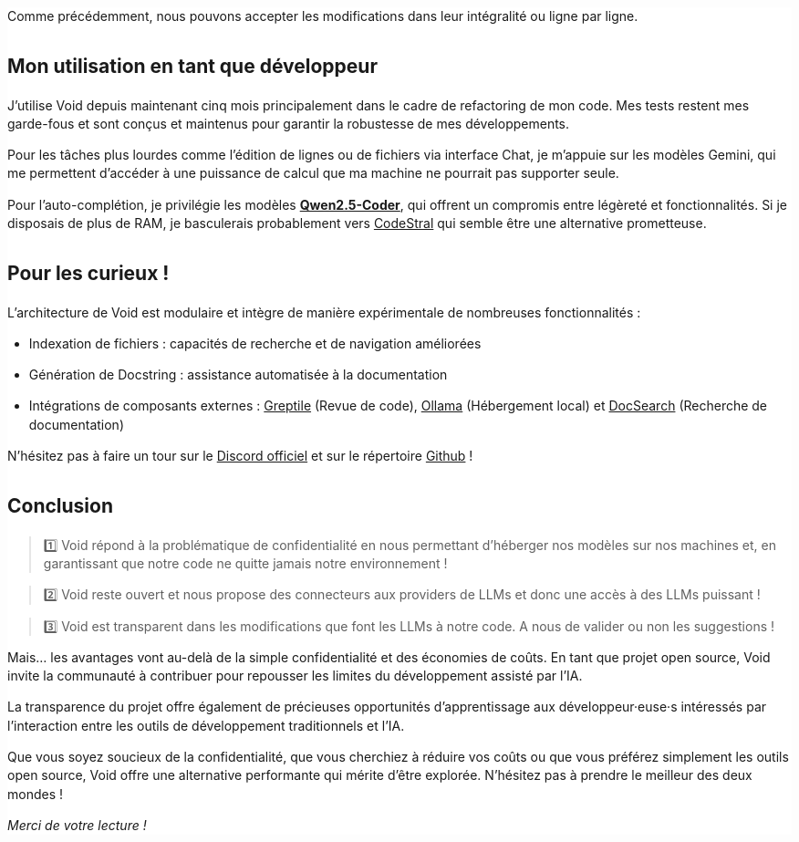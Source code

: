 Comme précédemment, nous pouvons accepter les modifications dans leur intégralité ou ligne par ligne.

## Mon utilisation en tant que développeur

J’utilise Void depuis maintenant cinq mois principalement dans le cadre de refactoring de mon code. Mes tests restent mes garde-fous et sont conçus et maintenus pour garantir la robustesse de mes développements. 

Pour les tâches plus lourdes comme l’édition de lignes ou de fichiers via interface Chat, je m’appuie sur les modèles Gemini, qui me permettent d’accéder à une puissance de calcul que ma machine ne pourrait pas supporter seule. 

Pour l’auto-complétion, je privilégie les modèles [**Qwen2.5-Coder**](https://ollama.com/library/qwen2.5-coder), qui offrent un compromis entre légèreté et fonctionnalités. Si je disposais de plus de RAM, je basculerais probablement vers [CodeStral](https://ollama.com/library/codestral) qui semble être une alternative prometteuse.

## Pour les curieux !

L’architecture de Void est modulaire et intègre de manière expérimentale de nombreuses fonctionnalités : 

- Indexation de fichiers : capacités de recherche et de navigation améliorées

- Génération de Docstring : assistance automatisée à la documentation

- Intégrations de composants externes : [Greptile](https://www.greptile.com/) (Revue de code), [Ollama](https://ollama.com/) (Hébergement local) et [DocSearch](https://docsearch.algolia.com/) (Recherche de documentation)

N’hésitez pas à faire un tour sur le [Discord officiel](https://discord.com/invite/RSNjgaugJs) et sur le répertoire [Github](https://github.com/voideditor/void) ! 

## Conclusion 

> 1️⃣ Void répond à la problématique de confidentialité en nous permettant d’héberger nos modèles sur nos machines et, en garantissant que notre code ne quitte jamais notre environnement ! 

> 2️⃣ Void reste ouvert et nous propose des connecteurs aux providers de LLMs et donc une accès à des LLMs puissant !

> 3️⃣ Void est transparent dans les modifications que font les LLMs à notre code. A nous de valider ou non les suggestions ! 

Mais… les avantages vont au-delà de la simple confidentialité et des économies de coûts. En tant que projet open source, Void invite la communauté à contribuer pour repousser les limites du développement assisté par l’IA. 

La transparence du projet offre également de précieuses opportunités d’apprentissage aux développeur·euse·s intéressés par l’interaction entre les outils de développement traditionnels et l’IA.

Que vous soyez soucieux de la confidentialité, que vous cherchiez à réduire vos coûts ou que vous préférez simplement les outils open source, Void offre une alternative performante qui mérite d’être explorée. N’hésitez pas à prendre le meilleur des deux mondes ! 

_Merci de votre lecture !_ 

